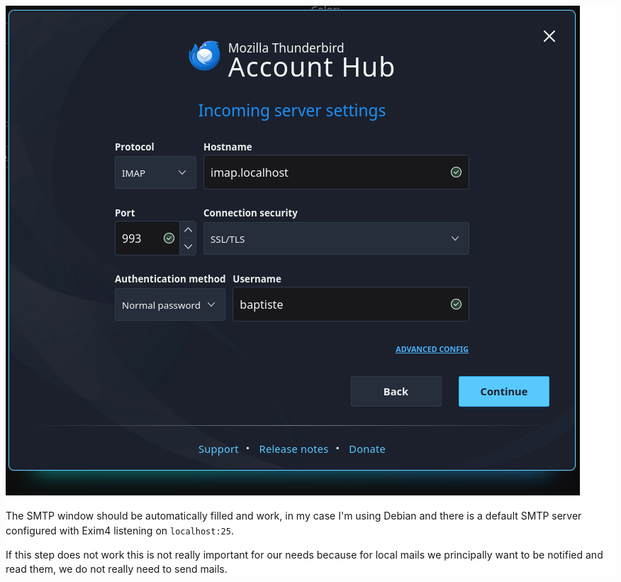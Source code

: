 ![Add Account - 3](/assets/images/posts/2025/09/15/you-have-mail/thunderbird-add-account-3.png)

The SMTP window should be automatically filled and work, in my case I'm using Debian and there is a default SMTP server configured with Exim4 listening on `localhost:25`.

If this step does not work this is not really important for our needs because for local mails we principally want to be notified and read them, we do not really need to send mails.
